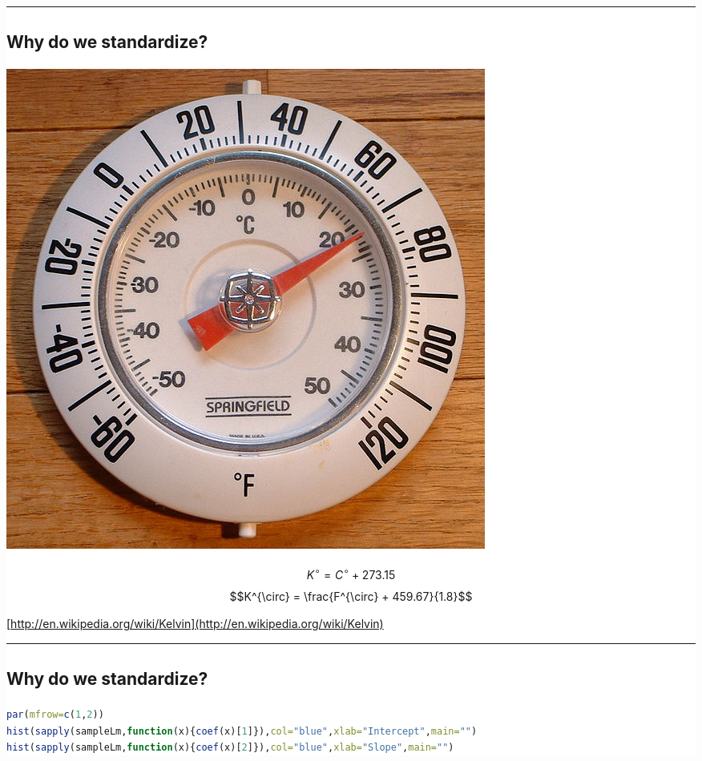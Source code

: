 

---

## Why do we standardize?

<img class=center src=assets/img/therm.jpg height='60%'/>

$$K^{\circ} = C^{\circ} + 273.15 $$
$$K^{\circ} = \frac{F^{\circ} + 459.67}{1.8}$$
 
[http://en.wikipedia.org/wiki/Kelvin](http://en.wikipedia.org/wiki/Kelvin)


---

## Why do we standardize?



```r
par(mfrow=c(1,2))
hist(sapply(sampleLm,function(x){coef(x)[1]}),col="blue",xlab="Intercept",main="")
hist(sapply(sampleLm,function(x){coef(x)[2]}),col="blue",xlab="Slope",main="")
```
